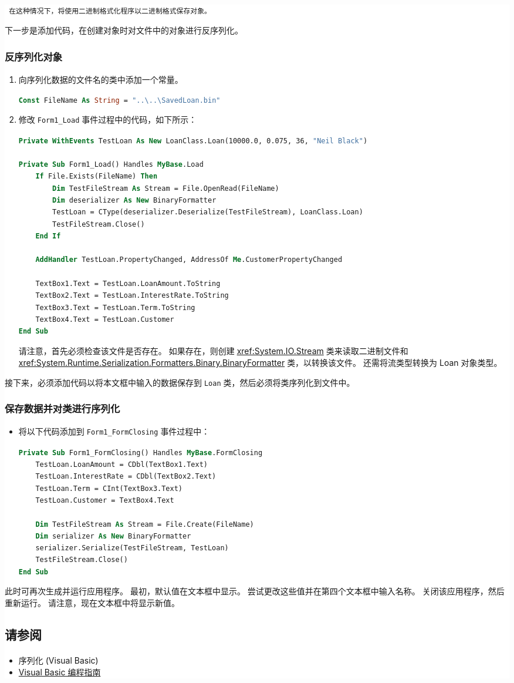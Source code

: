     在这种情况下，将使用二进制格式化程序以二进制格式保存对象。  
  
 下一步是添加代码，在创建对象时对文件中的对象进行反序列化。  
  
### <a name="to-deserialize-an-object"></a>反序列化对象  
  
1. 向序列化数据的文件名的类中添加一个常量。  
  
    ```vb  
    Const FileName As String = "..\..\SavedLoan.bin"  
    ```  
  
2. 修改 `Form1_Load` 事件过程中的代码，如下所示：  
  
    ```vb  
    Private WithEvents TestLoan As New LoanClass.Loan(10000.0, 0.075, 36, "Neil Black")  
  
    Private Sub Form1_Load() Handles MyBase.Load  
        If File.Exists(FileName) Then  
            Dim TestFileStream As Stream = File.OpenRead(FileName)  
            Dim deserializer As New BinaryFormatter  
            TestLoan = CType(deserializer.Deserialize(TestFileStream), LoanClass.Loan)  
            TestFileStream.Close()  
        End If  
  
        AddHandler TestLoan.PropertyChanged, AddressOf Me.CustomerPropertyChanged  
  
        TextBox1.Text = TestLoan.LoanAmount.ToString  
        TextBox2.Text = TestLoan.InterestRate.ToString  
        TextBox3.Text = TestLoan.Term.ToString  
        TextBox4.Text = TestLoan.Customer  
    End Sub  
    ```  
  
     请注意，首先必须检查该文件是否存在。 如果存在，则创建 <xref:System.IO.Stream> 类来读取二进制文件和 <xref:System.Runtime.Serialization.Formatters.Binary.BinaryFormatter> 类，以转换该文件。 还需将流类型转换为 Loan 对象类型。  
  
 接下来，必须添加代码以将本文框中输入的数据保存到 `Loan` 类，然后必须将类序列化到文件中。  
  
### <a name="to-save-the-data-and-serialize-the-class"></a>保存数据并对类进行序列化  
  
- 将以下代码添加到 `Form1_FormClosing` 事件过程中：  
  
    ```vb  
    Private Sub Form1_FormClosing() Handles MyBase.FormClosing  
        TestLoan.LoanAmount = CDbl(TextBox1.Text)  
        TestLoan.InterestRate = CDbl(TextBox2.Text)  
        TestLoan.Term = CInt(TextBox3.Text)  
        TestLoan.Customer = TextBox4.Text  
  
        Dim TestFileStream As Stream = File.Create(FileName)  
        Dim serializer As New BinaryFormatter  
        serializer.Serialize(TestFileStream, TestLoan)  
        TestFileStream.Close()  
    End Sub  
    ```  
  
 此时可再次生成并运行应用程序。 最初，默认值在文本框中显示。 尝试更改这些值并在第四个文本框中输入名称。 关闭该应用程序，然后重新运行。 请注意，现在文本框中将显示新值。  
  
## <a name="see-also"></a>请参阅

- 序列化 (Visual Basic)[](index.md)
- [Visual Basic 编程指南](../../index.md)
